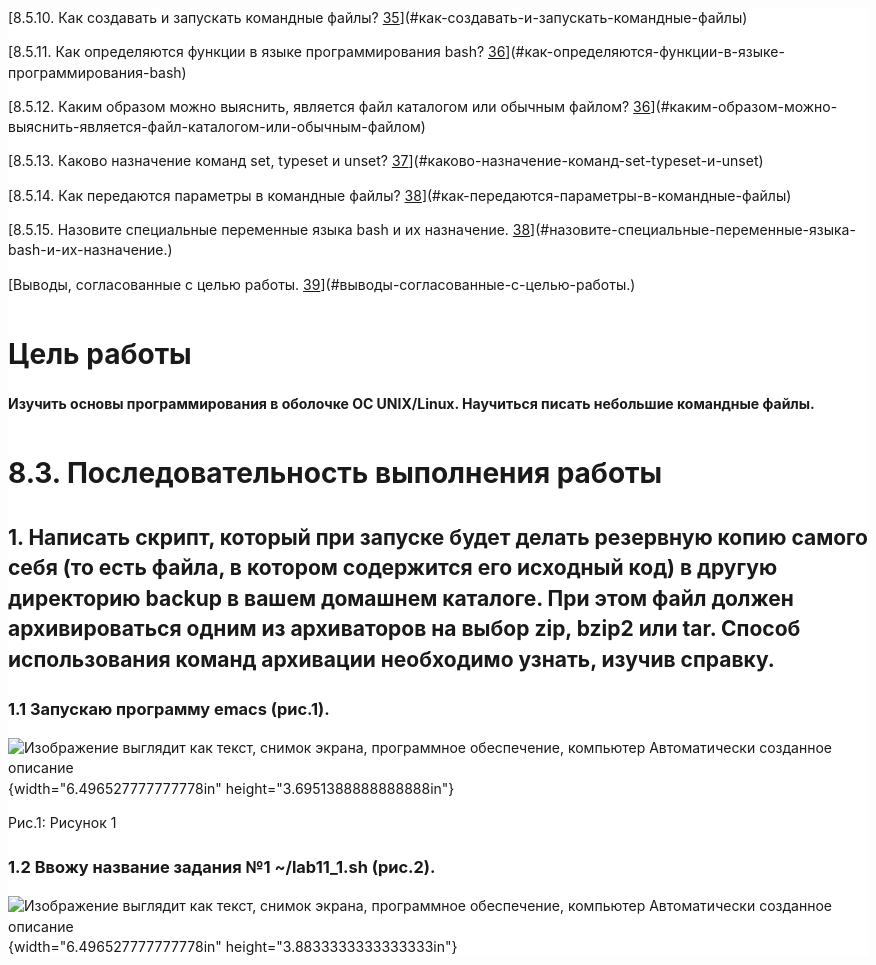 [8.5.10. Как создавать и запускать командные файлы?
[35](#как-создавать-и-запускать-командные-файлы)](#как-создавать-и-запускать-командные-файлы)

[8.5.11. Как определяются функции в языке программирования bash?
[36](#как-определяются-функции-в-языке-программирования-bash)](#как-определяются-функции-в-языке-программирования-bash)

[8.5.12. Каким образом можно выяснить, является файл каталогом или
обычным файлом?
[36](#каким-образом-можно-выяснить-является-файл-каталогом-или-обычным-файлом)](#каким-образом-можно-выяснить-является-файл-каталогом-или-обычным-файлом)

[8.5.13. Каково назначение команд set, typeset и unset?
[37](#каково-назначение-команд-set-typeset-и-unset)](#каково-назначение-команд-set-typeset-и-unset)

[8.5.14. Как передаются параметры в командные файлы?
[38](#как-передаются-параметры-в-командные-файлы)](#как-передаются-параметры-в-командные-файлы)

[8.5.15. Назовите специальные переменные языка bash и их назначение.
[38](#назовите-специальные-переменные-языка-bash-и-их-назначение.)](#назовите-специальные-переменные-языка-bash-и-их-назначение.)

[Выводы, согласованные с целью работы.
[39](#выводы-согласованные-с-целью-работы.)](#выводы-согласованные-с-целью-работы.)

# Цель работы

**Изучить основы программирования в оболочке ОС UNIX/Linux. Научиться
писать небольшие командные файлы.**

# 8.3. Последовательность выполнения работы 

## 1. Написать скрипт, который при запуске будет делать резервную копию самого себя (то есть файла, в котором содержится его исходный код) в другую директорию backup в вашем домашнем каталоге. При этом файл должен архивироваться одним из архиваторов на выбор zip, bzip2 или tar. Способ использования команд архивации необходимо узнать, изучив справку. 

### 1.1 Запускаю программу emacs (рис.1).

![Изображение выглядит как текст, снимок экрана, программное
обеспечение, компьютер Автоматически созданное
описание](media/image1.png){width="6.496527777777778in"
height="3.6951388888888888in"}

Рис.1: Рисунок 1

### 1.2 Ввожу название задания №1 \~/lab11_1.sh (рис.2).

![Изображение выглядит как текст, снимок экрана, программное
обеспечение, компьютер Автоматически созданное
описание](media/image2.png){width="6.496527777777778in"
height="3.8833333333333333in"}
